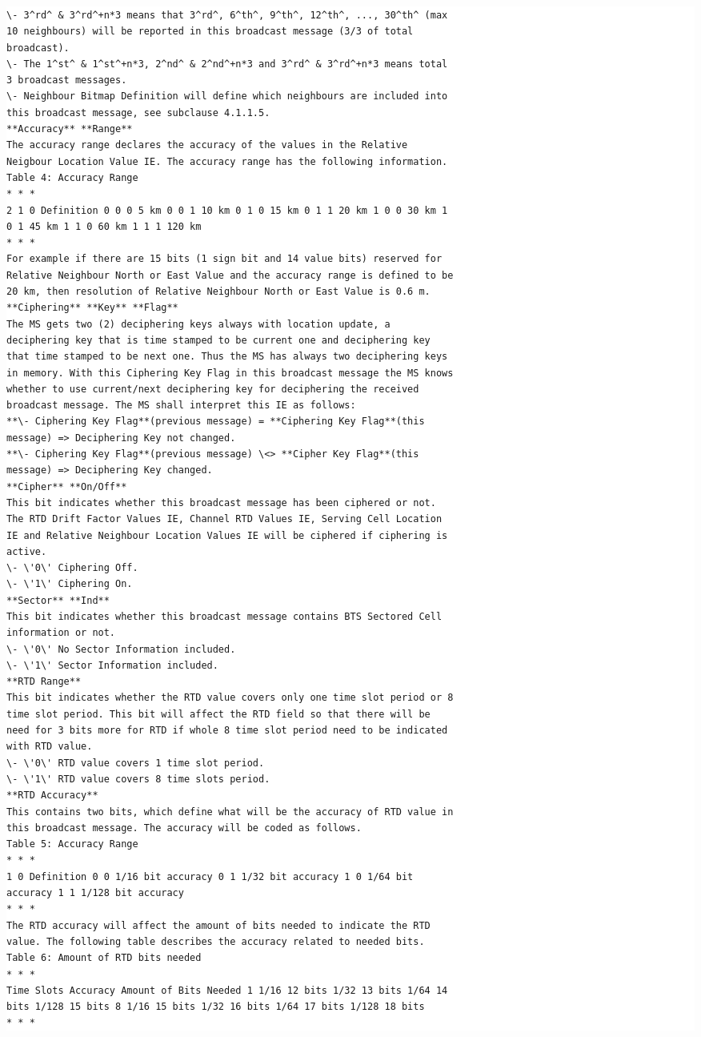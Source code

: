 ```{=html}
\- 3^rd^ & 3^rd^+n*3 means that 3^rd^, 6^th^, 9^th^, 12^th^, ..., 30^th^ (max
10 neighbours) will be reported in this broadcast message (3/3 of total
broadcast).
\- The 1^st^ & 1^st^+n*3, 2^nd^ & 2^nd^+n*3 and 3^rd^ & 3^rd^+n*3 means total
3 broadcast messages.
\- Neighbour Bitmap Definition will define which neighbours are included into
this broadcast message, see subclause 4.1.1.5.
**Accuracy** **Range**
The accuracy range declares the accuracy of the values in the Relative
Neigbour Location Value IE. The accuracy range has the following information.
Table 4: Accuracy Range
* * *
2 1 0 Definition 0 0 0 5 km 0 0 1 10 km 0 1 0 15 km 0 1 1 20 km 1 0 0 30 km 1
0 1 45 km 1 1 0 60 km 1 1 1 120 km
* * *
For example if there are 15 bits (1 sign bit and 14 value bits) reserved for
Relative Neighbour North or East Value and the accuracy range is defined to be
20 km, then resolution of Relative Neighbour North or East Value is 0.6 m.
**Ciphering** **Key** **Flag**
The MS gets two (2) deciphering keys always with location update, a
deciphering key that is time stamped to be current one and deciphering key
that time stamped to be next one. Thus the MS has always two deciphering keys
in memory. With this Ciphering Key Flag in this broadcast message the MS knows
whether to use current/next deciphering key for deciphering the received
broadcast message. The MS shall interpret this IE as follows:
**\- Ciphering Key Flag**(previous message) = **Ciphering Key Flag**(this
message) => Deciphering Key not changed.
**\- Ciphering Key Flag**(previous message) \<> **Cipher Key Flag**(this
message) => Deciphering Key changed.
**Cipher** **On/Off**
This bit indicates whether this broadcast message has been ciphered or not.
The RTD Drift Factor Values IE, Channel RTD Values IE, Serving Cell Location
IE and Relative Neighbour Location Values IE will be ciphered if ciphering is
active.
\- \'0\' Ciphering Off.
\- \'1\' Ciphering On.
**Sector** **Ind**
This bit indicates whether this broadcast message contains BTS Sectored Cell
information or not.
\- \'0\' No Sector Information included.
\- \'1\' Sector Information included.
**RTD Range**
This bit indicates whether the RTD value covers only one time slot period or 8
time slot period. This bit will affect the RTD field so that there will be
need for 3 bits more for RTD if whole 8 time slot period need to be indicated
with RTD value.
\- \'0\' RTD value covers 1 time slot period.
\- \'1\' RTD value covers 8 time slots period.
**RTD Accuracy**
This contains two bits, which define what will be the accuracy of RTD value in
this broadcast message. The accuracy will be coded as follows.
Table 5: Accuracy Range
* * *
1 0 Definition 0 0 1/16 bit accuracy 0 1 1/32 bit accuracy 1 0 1/64 bit
accuracy 1 1 1/128 bit accuracy
* * *
The RTD accuracy will affect the amount of bits needed to indicate the RTD
value. The following table describes the accuracy related to needed bits.
Table 6: Amount of RTD bits needed
* * *
Time Slots Accuracy Amount of Bits Needed 1 1/16 12 bits 1/32 13 bits 1/64 14
bits 1/128 15 bits 8 1/16 15 bits 1/32 16 bits 1/64 17 bits 1/128 18 bits
* * *
```
